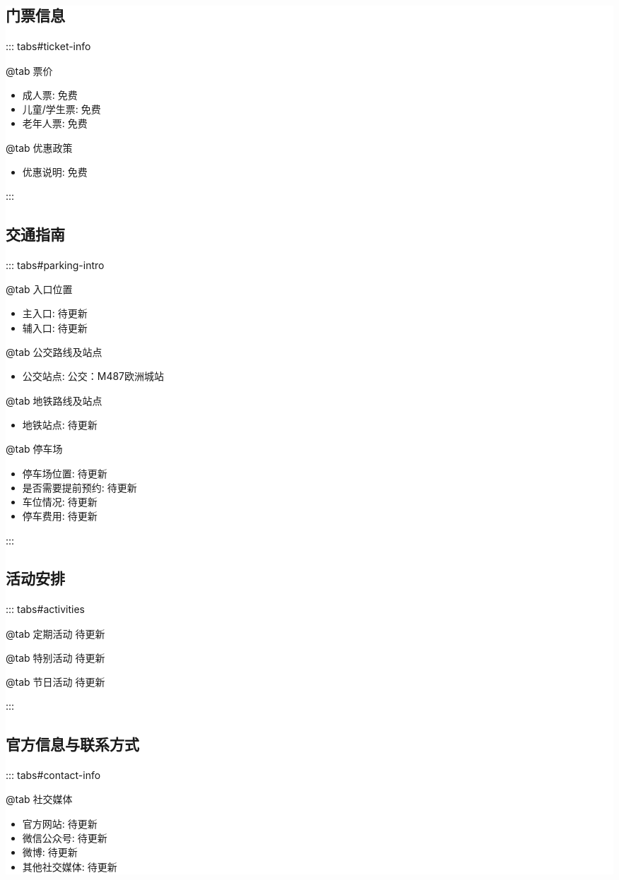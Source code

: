 ## 门票信息

::: tabs#ticket-info

@tab 票价
- 成人票: 免费
- 儿童/学生票: 免费
- 老年人票: 免费

@tab 优惠政策
- 优惠说明: 免费

:::

## 交通指南

::: tabs#parking-intro

@tab 入口位置
- 主入口: 待更新
- 辅入口: 待更新

@tab 公交路线及站点
- 公交站点: 公交：M487欧洲城站

@tab 地铁路线及站点
- 地铁站点: 待更新

@tab 停车场
- 停车场位置: 待更新
- 是否需要提前预约: 待更新
- 车位情况: 待更新
- 停车费用: 待更新

:::

## 活动安排

::: tabs#activities

@tab 定期活动
待更新

@tab 特别活动
待更新

@tab 节日活动
待更新

:::

## 官方信息与联系方式

::: tabs#contact-info

@tab 社交媒体
- 官方网站: 待更新
- 微信公众号: 待更新
- 微博: 待更新
- 其他社交媒体: 待更新
